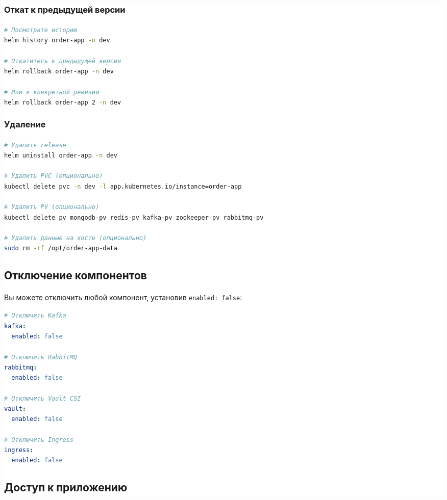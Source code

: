 ### Откат к предыдущей версии

```bash
# Посмотрите историю
helm history order-app -n dev

# Откатитесь к предыдущей версии
helm rollback order-app -n dev

# Или к конкретной ревизии
helm rollback order-app 2 -n dev
```

### Удаление

```bash
# Удалить release
helm uninstall order-app -n dev

# Удалить PVC (опционально)
kubectl delete pvc -n dev -l app.kubernetes.io/instance=order-app

# Удалить PV (опционально)
kubectl delete pv mongodb-pv redis-pv kafka-pv zookeeper-pv rabbitmq-pv

# Удалить данные на хосте (опционально)
sudo rm -rf /opt/order-app-data
```

## Отключение компонентов

Вы можете отключить любой компонент, установив `enabled: false`:

```yaml
# Отключить Kafka
kafka:
  enabled: false

# Отключить RabbitMQ
rabbitmq:
  enabled: false

# Отключить Vault CSI
vault:
  enabled: false

# Отключить Ingress
ingress:
  enabled: false
```

## Доступ к приложению
